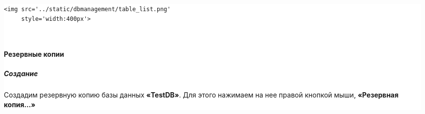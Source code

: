     <img src='../static/dbmanagement/table_list.png'
         style='width:400px'>
</div>

<br>

#### Резервные копии

##### Создание

Создадим резервную копию базы данных **«TestDB»**. Для этого нажимаем на нее правой кнопкой мыши, **«Резервная копия…»**

<div align=center>